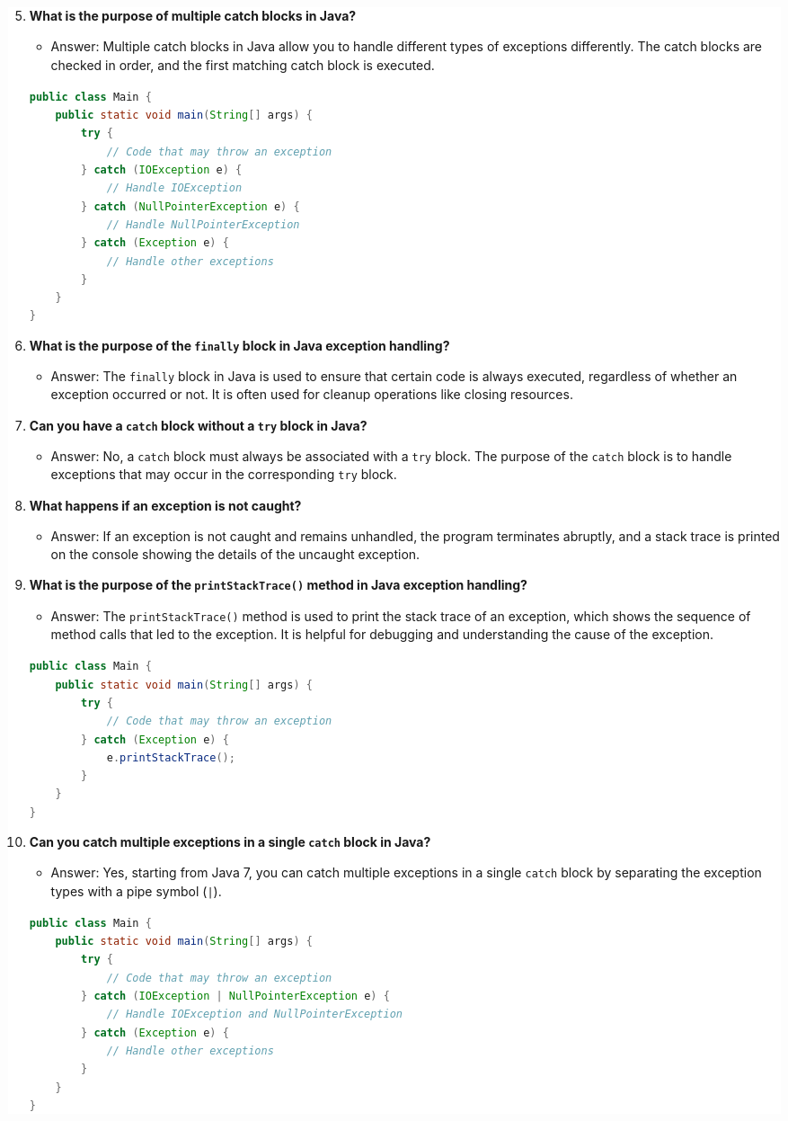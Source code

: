 5. **What is the purpose of multiple catch blocks in Java?**
   - Answer: Multiple catch blocks in Java allow you to handle different types of exceptions differently. The catch blocks are checked in order, and the first matching catch block is executed.

   ```java
   public class Main {
       public static void main(String[] args) {
           try {
               // Code that may throw an exception
           } catch (IOException e) {
               // Handle IOException
           } catch (NullPointerException e) {
               // Handle NullPointerException
           } catch (Exception e) {
               // Handle other exceptions
           }
       }
   }
   ```

6. **What is the purpose of the `finally` block in Java exception handling?**
   - Answer: The `finally` block in Java is used to ensure that certain code is always executed, regardless of whether an exception occurred or not. It is often used for cleanup operations like closing resources.

7. **Can you have a `catch` block without a `try` block in Java?**
   - Answer: No, a `catch` block must always be associated with a `try` block. The purpose of the `catch` block is to handle exceptions that may occur in the corresponding `try` block.

8. **What happens if an exception is not caught?**
   - Answer: If an exception is not caught and remains unhandled, the program terminates abruptly, and a stack trace is printed on the console showing the details of the uncaught exception.

9. **What is the purpose of the `printStackTrace()` method in Java exception handling?**
   - Answer: The `printStackTrace()` method is used to print the stack trace of an exception, which shows the sequence of method calls that led to the exception. It is helpful for debugging and understanding the cause of the exception.

   ```java
   public class Main {
       public static void main(String[] args) {
           try {
               // Code that may throw an exception
           } catch (Exception e) {
               e.printStackTrace();
           }
       }
   }
   ```

10. **Can you catch multiple exceptions in a single `catch` block in Java?**
    - Answer: Yes, starting from Java 7, you can catch multiple exceptions in a single `catch` block by separating the exception types with a pipe symbol (`|`).

    ```java
    public class Main {
        public static void main(String[] args) {
            try {
                // Code that may throw an exception
            } catch (IOException | NullPointerException e) {
                // Handle IOException and NullPointerException
            } catch (Exception e) {
                // Handle other exceptions
            }
        }
    }
    ```
